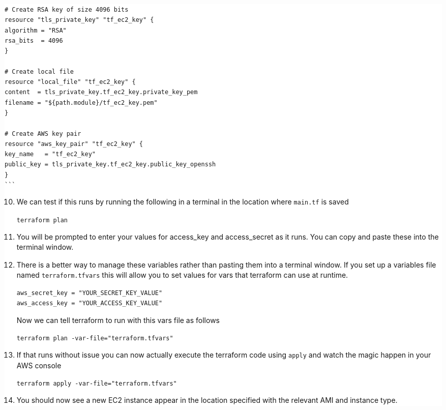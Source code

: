     # Create RSA key of size 4096 bits
    resource "tls_private_key" "tf_ec2_key" {
    algorithm = "RSA"
    rsa_bits  = 4096
    }

    # Create local file
    resource "local_file" "tf_ec2_key" {
    content  = tls_private_key.tf_ec2_key.private_key_pem
    filename = "${path.module}/tf_ec2_key.pem"
    }

    # Create AWS key pair
    resource "aws_key_pair" "tf_ec2_key" {
    key_name   = "tf_ec2_key"
    public_key = tls_private_key.tf_ec2_key.public_key_openssh
    }
    ```

 10. We can test if this runs by running the following in a terminal in the location where `main.tf` is saved
    
        ```
        terraform plan
        ```
11. You will be prompted to enter your values for access_key and access_secret as it runs. You can copy and paste these into the terminal window.
12. There is a better way to manage these variables rather than pasting them into a terminal window. If you set up a variables file named `terraform.tfvars` this will allow you to set values for vars that terraform can use at runtime.
    ```
    aws_secret_key = "YOUR_SECRET_KEY_VALUE"
    aws_access_key = "YOUR_ACCESS_KEY_VALUE"
    ```
    Now we can tell terraform to run with this vars file as follows
    ```
    terraform plan -var-file="terraform.tfvars"
    ```
13. If that runs without issue you can now actually execute the terraform code using `apply` and watch the magic happen in your AWS console
    ```
    terraform apply -var-file="terraform.tfvars"
    ```
14. You should now see a new EC2 instance appear in the location specified with the relevant AMI and instance type.


